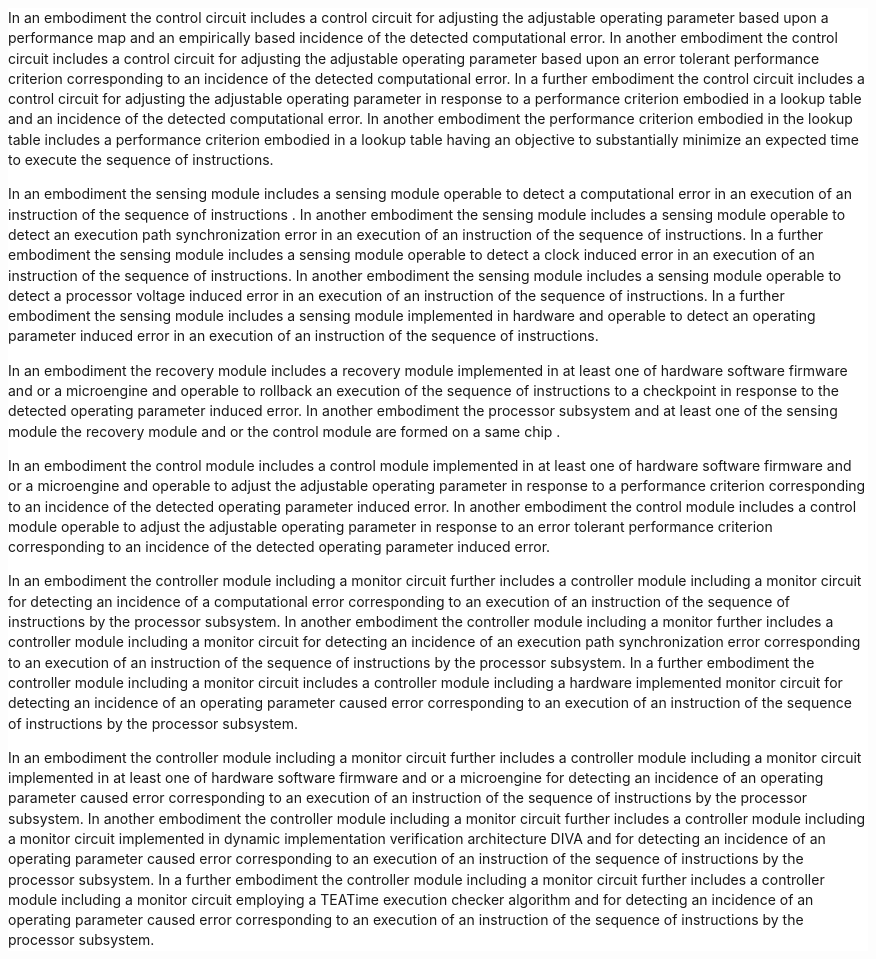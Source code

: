 In an embodiment the control circuit includes a control circuit for adjusting the adjustable operating parameter based upon a performance map and an empirically based incidence of the detected computational error. In another embodiment the control circuit includes a control circuit for adjusting the adjustable operating parameter based upon an error tolerant performance criterion corresponding to an incidence of the detected computational error. In a further embodiment the control circuit includes a control circuit for adjusting the adjustable operating parameter in response to a performance criterion embodied in a lookup table and an incidence of the detected computational error. In another embodiment the performance criterion embodied in the lookup table includes a performance criterion embodied in a lookup table having an objective to substantially minimize an expected time to execute the sequence of instructions.

In an embodiment the sensing module includes a sensing module operable to detect a computational error in an execution of an instruction of the sequence of instructions . In another embodiment the sensing module includes a sensing module operable to detect an execution path synchronization error in an execution of an instruction of the sequence of instructions. In a further embodiment the sensing module includes a sensing module operable to detect a clock induced error in an execution of an instruction of the sequence of instructions. In another embodiment the sensing module includes a sensing module operable to detect a processor voltage induced error in an execution of an instruction of the sequence of instructions. In a further embodiment the sensing module includes a sensing module implemented in hardware and operable to detect an operating parameter induced error in an execution of an instruction of the sequence of instructions.

In an embodiment the recovery module includes a recovery module implemented in at least one of hardware software firmware and or a microengine and operable to rollback an execution of the sequence of instructions to a checkpoint in response to the detected operating parameter induced error. In another embodiment the processor subsystem and at least one of the sensing module the recovery module and or the control module are formed on a same chip .

In an embodiment the control module includes a control module implemented in at least one of hardware software firmware and or a microengine and operable to adjust the adjustable operating parameter in response to a performance criterion corresponding to an incidence of the detected operating parameter induced error. In another embodiment the control module includes a control module operable to adjust the adjustable operating parameter in response to an error tolerant performance criterion corresponding to an incidence of the detected operating parameter induced error.

In an embodiment the controller module including a monitor circuit further includes a controller module including a monitor circuit for detecting an incidence of a computational error corresponding to an execution of an instruction of the sequence of instructions by the processor subsystem. In another embodiment the controller module including a monitor further includes a controller module including a monitor circuit for detecting an incidence of an execution path synchronization error corresponding to an execution of an instruction of the sequence of instructions by the processor subsystem. In a further embodiment the controller module including a monitor circuit includes a controller module including a hardware implemented monitor circuit for detecting an incidence of an operating parameter caused error corresponding to an execution of an instruction of the sequence of instructions by the processor subsystem.

In an embodiment the controller module including a monitor circuit further includes a controller module including a monitor circuit implemented in at least one of hardware software firmware and or a microengine for detecting an incidence of an operating parameter caused error corresponding to an execution of an instruction of the sequence of instructions by the processor subsystem. In another embodiment the controller module including a monitor circuit further includes a controller module including a monitor circuit implemented in dynamic implementation verification architecture DIVA and for detecting an incidence of an operating parameter caused error corresponding to an execution of an instruction of the sequence of instructions by the processor subsystem. In a further embodiment the controller module including a monitor circuit further includes a controller module including a monitor circuit employing a TEATime execution checker algorithm and for detecting an incidence of an operating parameter caused error corresponding to an execution of an instruction of the sequence of instructions by the processor subsystem.
